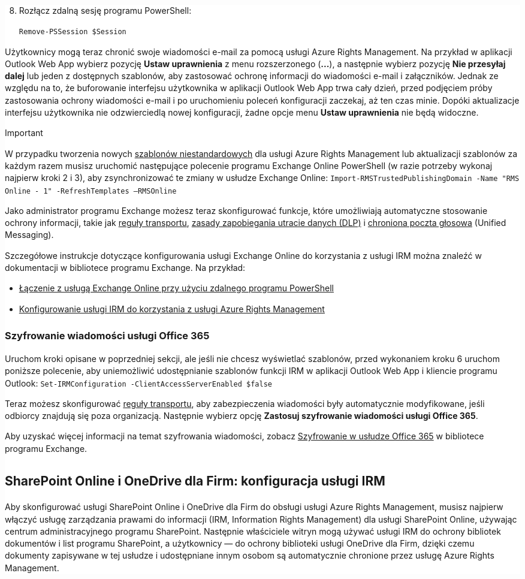 8.  Rozłącz zdalną sesję programu PowerShell:

    ```
    Remove-PSSession $Session
    ```

Użytkownicy mogą teraz chronić swoje wiadomości e-mail za pomocą usługi Azure Rights Management. Na przykład w aplikacji Outlook Web App wybierz pozycję **Ustaw uprawnienia** z menu rozszerzonego (**...**), a następnie wybierz pozycję **Nie przesyłaj dalej** lub jeden z dostępnych szablonów, aby zastosować ochronę informacji do wiadomości e-mail i załączników. Jednak ze względu na to, że buforowanie interfejsu użytkownika w aplikacji Outlook Web App trwa cały dzień, przed podjęciem próby zastosowania ochrony wiadomości e-mail i po uruchomieniu poleceń konfiguracji zaczekaj, aż ten czas minie. Dopóki aktualizacje interfejsu użytkownika nie odzwierciedlą nowej konfiguracji, żadne opcje menu **Ustaw uprawnienia** nie będą widoczne.

> [!IMPORTANT]
> W przypadku tworzenia nowych [szablonów niestandardowych](configure-custom-templates.md) dla usługi Azure Rights Management lub aktualizacji szablonów za każdym razem musisz uruchomić następujące polecenie programu Exchange Online PowerShell (w razie potrzeby wykonaj najpierw kroki 2 i 3), aby zsynchronizować te zmiany w usłudze Exchange Online: `Import-RMSTrustedPublishingDomain -Name "RMS Online - 1" -RefreshTemplates –RMSOnline`

Jako administrator programu Exchange możesz teraz skonfigurować funkcje, które umożliwiają automatyczne stosowanie ochrony informacji, takie jak [reguły transportu](https://technet.microsoft.com/library/dd302432.aspx), [zasady zapobiegania utracie danych (DLP)](https://technet.microsoft.com/library/jj150527%28v=exchg.150%29.aspx) i [chroniona poczta głosowa](https://technet.microsoft.com/library/dn198211%28v=exchg.150%29.aspx) (Unified Messaging).

Szczegółowe instrukcje dotyczące konfigurowania usługi Exchange Online do korzystania z usługi IRM można znaleźć w dokumentacji w bibliotece programu Exchange. Na przykład:

-   [Łączenie z usługą Exchange Online przy użyciu zdalnego programu PowerShell](https://technet.microsoft.com/library/jj984289%28v=exchg.160%29.aspx)

-   [Konfigurowanie usługi IRM do korzystania z usługi Azure Rights Management](https://technet.microsoft.com/library/dn151475%28v=exchg.150%29.aspx)

### <a name="office-365-message-encryption"></a>Szyfrowanie wiadomości usługi Office 365
Uruchom kroki opisane w poprzedniej sekcji, ale jeśli nie chcesz wyświetlać szablonów, przed wykonaniem kroku 6 uruchom poniższe polecenie, aby uniemożliwić udostępnianie szablonów funkcji IRM w aplikacji Outlook Web App i kliencie programu Outlook: `Set-IRMConfiguration -ClientAccessServerEnabled $false`

Teraz możesz skonfigurować [reguły transportu](https://technet.microsoft.com/library/dd302432.aspx), aby zabezpieczenia wiadomości były automatycznie modyfikowane, jeśli odbiorcy znajdują się poza organizacją. Następnie wybierz opcję **Zastosuj szyfrowanie wiadomości usługi Office 365**.

Aby uzyskać więcej informacji na temat szyfrowania wiadomości, zobacz [Szyfrowanie w usłudze Office 365](https://technet.microsoft.com/library/dn569286.aspx) w bibliotece programu Exchange.

## <a name="sharepoint-online-and-onedrive-for-business-irm-configuration"></a>SharePoint Online i OneDrive dla Firm: konfiguracja usługi IRM
Aby skonfigurować usługi SharePoint Online i OneDrive dla Firm do obsługi usługi Azure Rights Management, musisz najpierw włączyć usługę zarządzania prawami do informacji (IRM, Information Rights Management) dla usługi SharePoint Online, używając centrum administracyjnego programu SharePoint. Następnie właściciele witryn mogą używać usługi IRM do ochrony bibliotek dokumentów i list programu SharePoint, a użytkownicy — do ochrony biblioteki usługi OneDrive dla Firm, dzięki czemu dokumenty zapisywane w tej usłudze i udostępniane innym osobom są automatycznie chronione przez usługę Azure Rights Management.
